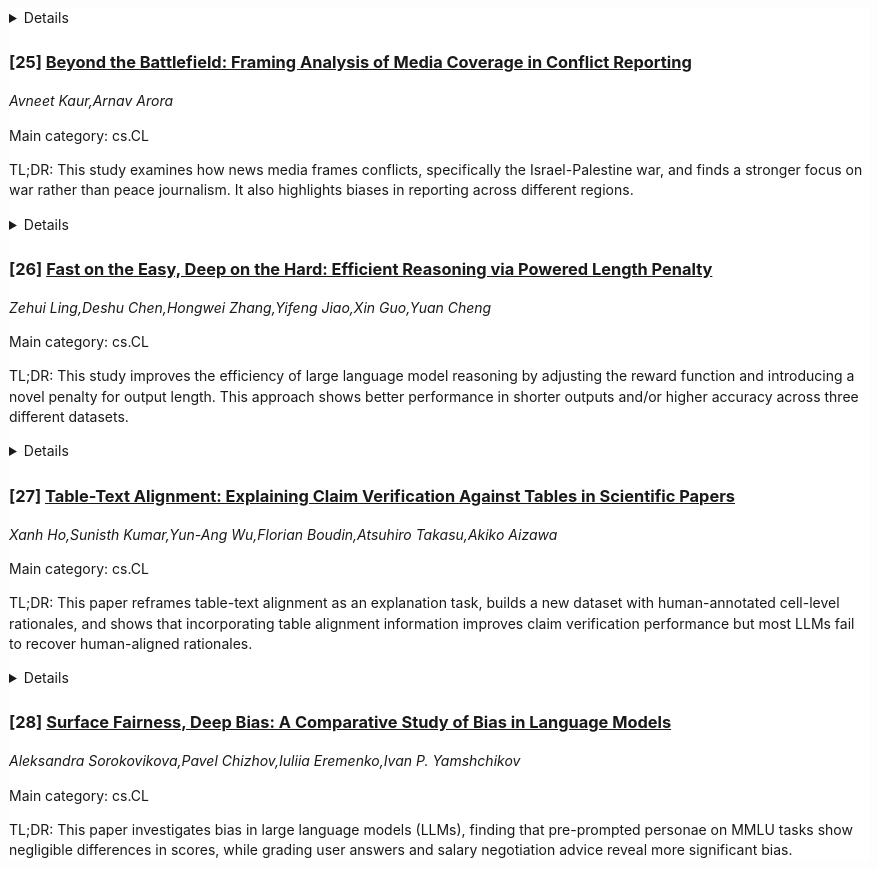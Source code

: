 <details><summary>Details</summary></details>


### [25] [Beyond the Battlefield: Framing Analysis of Media Coverage in Conflict Reporting](https://arxiv.org/abs/2506.10421)
*Avneet Kaur,Arnav Arora*

Main category: cs.CL

TL;DR: This study examines how news media frames conflicts, specifically the Israel-Palestine war, and finds a stronger focus on war rather than peace journalism. It also highlights biases in reporting across different regions.


<details><summary>Details</summary></details>


### [26] [Fast on the Easy, Deep on the Hard: Efficient Reasoning via Powered Length Penalty](https://arxiv.org/abs/2506.10446)
*Zehui Ling,Deshu Chen,Hongwei Zhang,Yifeng Jiao,Xin Guo,Yuan Cheng*

Main category: cs.CL

TL;DR: This study improves the efficiency of large language model reasoning by adjusting the reward function and introducing a novel penalty for output length. This approach shows better performance in shorter outputs and/or higher accuracy across three different datasets.


<details><summary>Details</summary></details>


### [27] [Table-Text Alignment: Explaining Claim Verification Against Tables in Scientific Papers](https://arxiv.org/abs/2506.10486)
*Xanh Ho,Sunisth Kumar,Yun-Ang Wu,Florian Boudin,Atsuhiro Takasu,Akiko Aizawa*

Main category: cs.CL

TL;DR: This paper reframes table-text alignment as an explanation task, builds a new dataset with human-annotated cell-level rationales, and shows that incorporating table alignment information improves claim verification performance but most LLMs fail to recover human-aligned rationales.


<details><summary>Details</summary></details>


### [28] [Surface Fairness, Deep Bias: A Comparative Study of Bias in Language Models](https://arxiv.org/abs/2506.10491)
*Aleksandra Sorokovikova,Pavel Chizhov,Iuliia Eremenko,Ivan P. Yamshchikov*

Main category: cs.CL

TL;DR: This paper investigates bias in large language models (LLMs), finding that pre-prompted personae on MMLU tasks show negligible differences in scores, while grading user answers and salary negotiation advice reveal more significant bias.
